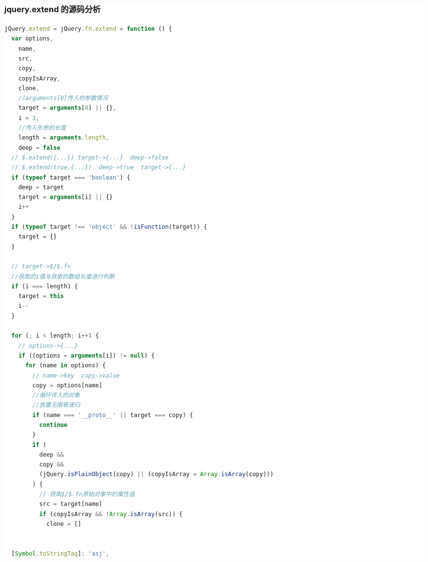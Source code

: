 ### jquery.extend 的源码分析

```js
jQuery.extend = jQuery.fn.extend = function () {
  var options,
    name,
    src,
    copy,
    copyIsArray,
    clone,
    //arguments[0]传入的参数情况
    target = arguments[0] || {},
    i = 1,
    //传入形参的长度
    length = arguments.length,
    deep = false
  // $.extend({...}) target->{...}  deep->false
  // $.extend(true,{...})  deep->true  target->{...}
  if (typeof target === 'boolean') {
    deep = target
    target = arguments[i] || {}
    i++
  }
  if (typeof target !== 'object' && !isFunction(target)) {
    target = {}
  }

  // target->$/$.fn
  //获取的i值与获取的数组长度进行判断
  if (i === length) {
    target = this
    i--
  }

  for (; i < length; i++) {
    // options->{...}
    if ((options = arguments[i]) != null) {
      for (name in options) {
        // name->key  copy->value
        copy = options[name]
        //循环传入的对象
        //放置无限极递归
        if (name === '__proto__' || target === copy) {
          continue
        }
        if (
          deep &&
          copy &&
          (jQuery.isPlainObject(copy) || (copyIsArray = Array.isArray(copy)))
        ) {
          // 获取$/$.fn原始对象中的属性值
          src = target[name]
          if (copyIsArray && !Array.isArray(src)) {
            clone = []


  [Symbol.toStringTag]: 'asj',